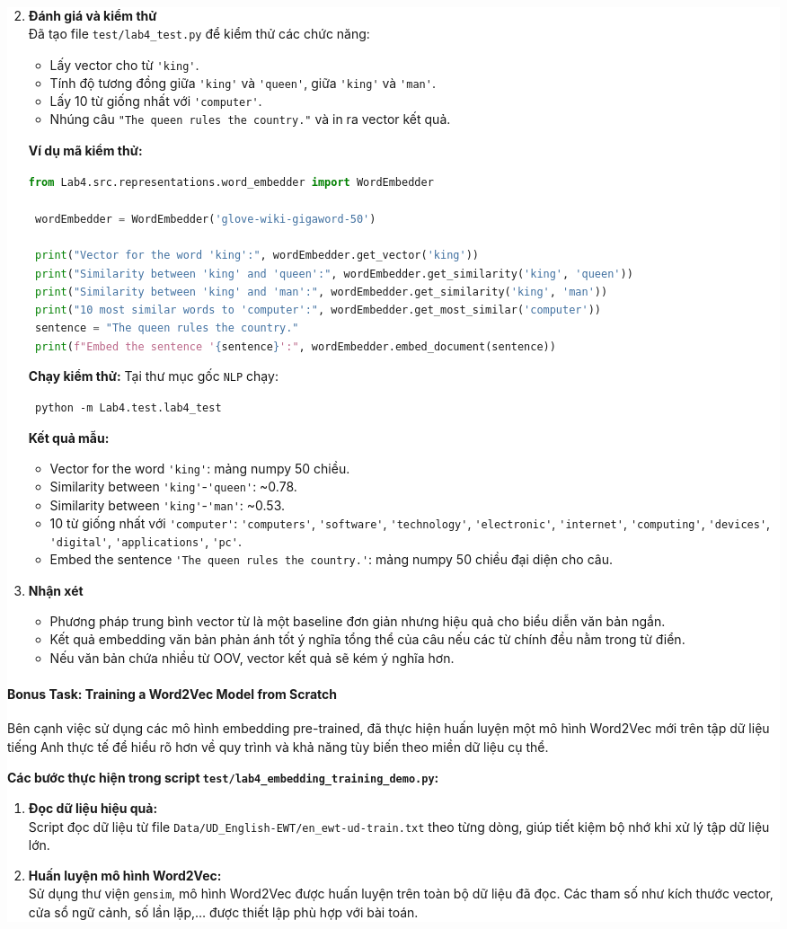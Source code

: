 2. **Đánh giá và kiểm thử**  
   Đã tạo file `test/lab4_test.py` để kiểm thử các chức năng:
   - Lấy vector cho từ `'king'`.
   - Tính độ tương đồng giữa `'king'` và `'queen'`, giữa `'king'` và `'man'`.
   - Lấy 10 từ giống nhất với `'computer'`.
   - Nhúng câu `"The queen rules the country."` và in ra vector kết quả.

   **Ví dụ mã kiểm thử:**
   ```python
   from Lab4.src.representations.word_embedder import WordEmbedder

    wordEmbedder = WordEmbedder('glove-wiki-gigaword-50')

    print("Vector for the word 'king':", wordEmbedder.get_vector('king'))
    print("Similarity between 'king' and 'queen':", wordEmbedder.get_similarity('king', 'queen'))
    print("Similarity between 'king' and 'man':", wordEmbedder.get_similarity('king', 'man'))
    print("10 most similar words to 'computer':", wordEmbedder.get_most_similar('computer'))
    sentence = "The queen rules the country."
    print(f"Embed the sentence '{sentence}':", wordEmbedder.embed_document(sentence))
   ```

   **Chạy kiểm thử:**
   Tại thư mục gốc `NLP` chạy:
   ```
    python -m Lab4.test.lab4_test
   ```

   **Kết quả mẫu:**
   - Vector for the word `'king'`: mảng numpy 50 chiều.
   - Similarity between `'king'`-`'queen'`: ~0.78.
   - Similarity between `'king'`-`'man'`: ~0.53.
   - 10 từ giống nhất với `'computer'`: `'computers'`, `'software'`, `'technology'`, `'electronic'`, `'internet'`, `'computing'`, `'devices'`, `'digital'`, `'applications'`, `'pc'`.
   - Embed the sentence `'The queen rules the country.'`: mảng numpy 50 chiều đại diện cho câu.

3. **Nhận xét**  
   - Phương pháp trung bình vector từ là một baseline đơn giản nhưng hiệu quả cho biểu diễn văn bản ngắn.
   - Kết quả embedding văn bản phản ánh tốt ý nghĩa tổng thể của câu nếu các từ chính đều nằm trong từ điển.
   - Nếu văn bản chứa nhiều từ OOV, vector kết quả sẽ kém ý nghĩa hơn.

#### Bonus Task: Training a Word2Vec Model from Scratch

Bên cạnh việc sử dụng các mô hình embedding pre-trained, đã thực hiện huấn luyện một mô hình Word2Vec mới trên tập dữ liệu tiếng Anh thực tế để hiểu rõ hơn về quy trình và khả năng tùy biến theo miền dữ liệu cụ thể.

**Các bước thực hiện trong script `test/lab4_embedding_training_demo.py`:**

1. **Đọc dữ liệu hiệu quả:**  
   Script đọc dữ liệu từ file `Data/UD_English-EWT/en_ewt-ud-train.txt` theo từng dòng, giúp tiết kiệm bộ nhớ khi xử lý tập dữ liệu lớn.

2. **Huấn luyện mô hình Word2Vec:**  
   Sử dụng thư viện `gensim`, mô hình Word2Vec được huấn luyện trên toàn bộ dữ liệu đã đọc. Các tham số như kích thước vector, cửa sổ ngữ cảnh, số lần lặp,… được thiết lập phù hợp với bài toán.
